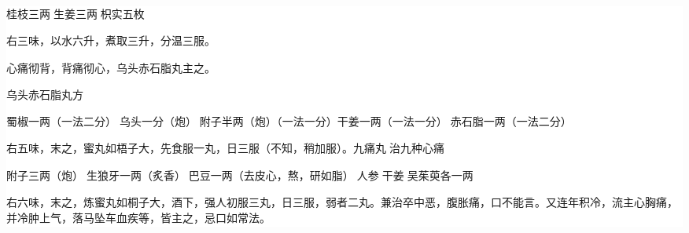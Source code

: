 桂枝三两 生姜三两 枳实五枚

右三味，以水六升，煮取三升，分温三服。

心痛彻背，背痛彻心，乌头赤石脂丸主之。

乌头赤石脂丸方

蜀椒一两（一法二分） 乌头一分（炮） 附子半两（炮）（一法一分）干姜一两（一法一分） 赤石脂一两（一法二分）

右五味，末之，蜜丸如梧子大，先食服一丸，日三服（不知，稍加服）。九痛丸 治九种心痛

附子三两（炮） 生狼牙一两（炙香） 巴豆一两（去皮心，熬，研如脂） 人参 干姜 吴茱萸各一两

右六味，末之，炼蜜丸如桐子大，酒下，强人初服三丸，日三服，弱者二丸。兼治卒中恶，腹胀痛，口不能言。又连年积冷，流主心胸痛，并冷肿上气，落马坠车血疾等，皆主之，忌口如常法。
